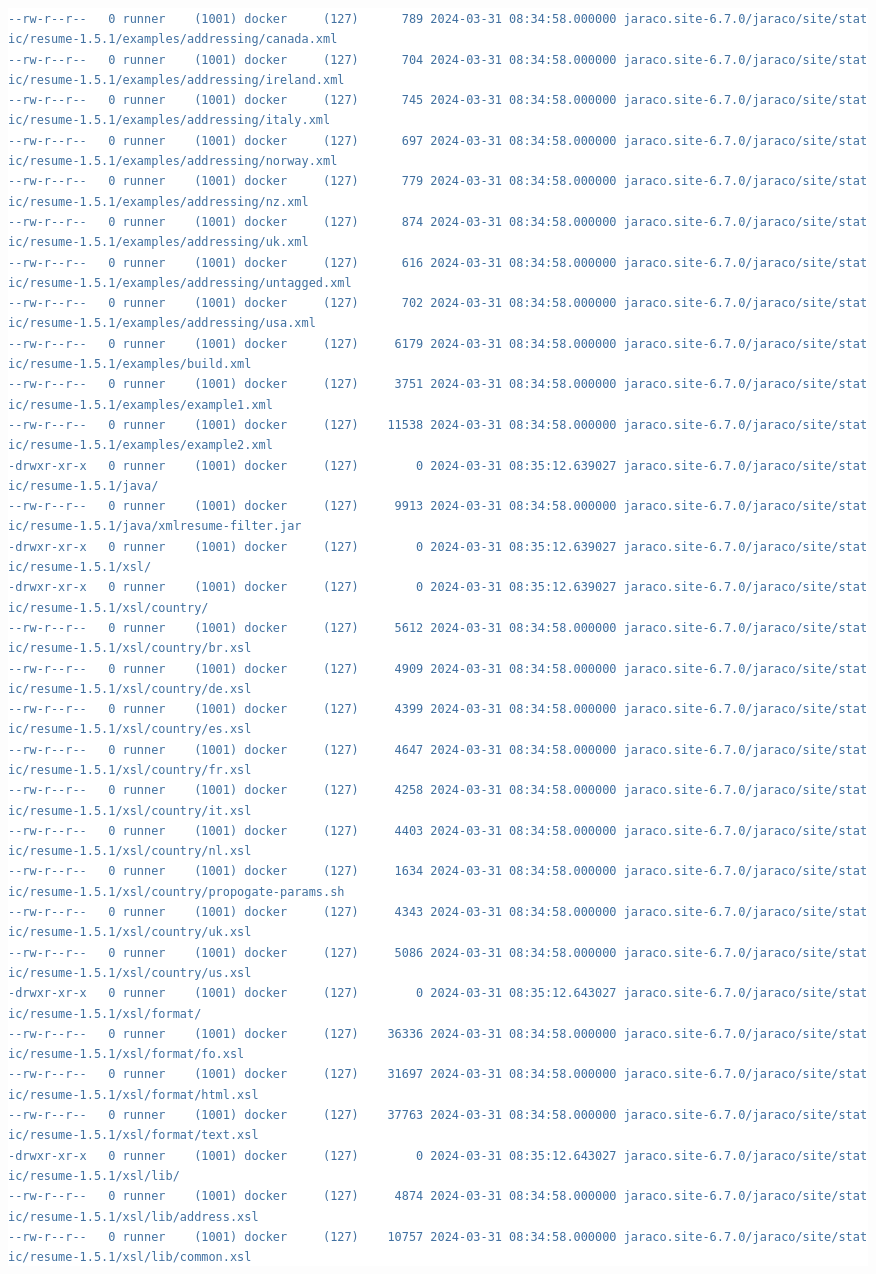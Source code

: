 ```diff
--rw-r--r--   0 runner    (1001) docker     (127)      789 2024-03-31 08:34:58.000000 jaraco.site-6.7.0/jaraco/site/static/resume-1.5.1/examples/addressing/canada.xml
--rw-r--r--   0 runner    (1001) docker     (127)      704 2024-03-31 08:34:58.000000 jaraco.site-6.7.0/jaraco/site/static/resume-1.5.1/examples/addressing/ireland.xml
--rw-r--r--   0 runner    (1001) docker     (127)      745 2024-03-31 08:34:58.000000 jaraco.site-6.7.0/jaraco/site/static/resume-1.5.1/examples/addressing/italy.xml
--rw-r--r--   0 runner    (1001) docker     (127)      697 2024-03-31 08:34:58.000000 jaraco.site-6.7.0/jaraco/site/static/resume-1.5.1/examples/addressing/norway.xml
--rw-r--r--   0 runner    (1001) docker     (127)      779 2024-03-31 08:34:58.000000 jaraco.site-6.7.0/jaraco/site/static/resume-1.5.1/examples/addressing/nz.xml
--rw-r--r--   0 runner    (1001) docker     (127)      874 2024-03-31 08:34:58.000000 jaraco.site-6.7.0/jaraco/site/static/resume-1.5.1/examples/addressing/uk.xml
--rw-r--r--   0 runner    (1001) docker     (127)      616 2024-03-31 08:34:58.000000 jaraco.site-6.7.0/jaraco/site/static/resume-1.5.1/examples/addressing/untagged.xml
--rw-r--r--   0 runner    (1001) docker     (127)      702 2024-03-31 08:34:58.000000 jaraco.site-6.7.0/jaraco/site/static/resume-1.5.1/examples/addressing/usa.xml
--rw-r--r--   0 runner    (1001) docker     (127)     6179 2024-03-31 08:34:58.000000 jaraco.site-6.7.0/jaraco/site/static/resume-1.5.1/examples/build.xml
--rw-r--r--   0 runner    (1001) docker     (127)     3751 2024-03-31 08:34:58.000000 jaraco.site-6.7.0/jaraco/site/static/resume-1.5.1/examples/example1.xml
--rw-r--r--   0 runner    (1001) docker     (127)    11538 2024-03-31 08:34:58.000000 jaraco.site-6.7.0/jaraco/site/static/resume-1.5.1/examples/example2.xml
-drwxr-xr-x   0 runner    (1001) docker     (127)        0 2024-03-31 08:35:12.639027 jaraco.site-6.7.0/jaraco/site/static/resume-1.5.1/java/
--rw-r--r--   0 runner    (1001) docker     (127)     9913 2024-03-31 08:34:58.000000 jaraco.site-6.7.0/jaraco/site/static/resume-1.5.1/java/xmlresume-filter.jar
-drwxr-xr-x   0 runner    (1001) docker     (127)        0 2024-03-31 08:35:12.639027 jaraco.site-6.7.0/jaraco/site/static/resume-1.5.1/xsl/
-drwxr-xr-x   0 runner    (1001) docker     (127)        0 2024-03-31 08:35:12.639027 jaraco.site-6.7.0/jaraco/site/static/resume-1.5.1/xsl/country/
--rw-r--r--   0 runner    (1001) docker     (127)     5612 2024-03-31 08:34:58.000000 jaraco.site-6.7.0/jaraco/site/static/resume-1.5.1/xsl/country/br.xsl
--rw-r--r--   0 runner    (1001) docker     (127)     4909 2024-03-31 08:34:58.000000 jaraco.site-6.7.0/jaraco/site/static/resume-1.5.1/xsl/country/de.xsl
--rw-r--r--   0 runner    (1001) docker     (127)     4399 2024-03-31 08:34:58.000000 jaraco.site-6.7.0/jaraco/site/static/resume-1.5.1/xsl/country/es.xsl
--rw-r--r--   0 runner    (1001) docker     (127)     4647 2024-03-31 08:34:58.000000 jaraco.site-6.7.0/jaraco/site/static/resume-1.5.1/xsl/country/fr.xsl
--rw-r--r--   0 runner    (1001) docker     (127)     4258 2024-03-31 08:34:58.000000 jaraco.site-6.7.0/jaraco/site/static/resume-1.5.1/xsl/country/it.xsl
--rw-r--r--   0 runner    (1001) docker     (127)     4403 2024-03-31 08:34:58.000000 jaraco.site-6.7.0/jaraco/site/static/resume-1.5.1/xsl/country/nl.xsl
--rw-r--r--   0 runner    (1001) docker     (127)     1634 2024-03-31 08:34:58.000000 jaraco.site-6.7.0/jaraco/site/static/resume-1.5.1/xsl/country/propogate-params.sh
--rw-r--r--   0 runner    (1001) docker     (127)     4343 2024-03-31 08:34:58.000000 jaraco.site-6.7.0/jaraco/site/static/resume-1.5.1/xsl/country/uk.xsl
--rw-r--r--   0 runner    (1001) docker     (127)     5086 2024-03-31 08:34:58.000000 jaraco.site-6.7.0/jaraco/site/static/resume-1.5.1/xsl/country/us.xsl
-drwxr-xr-x   0 runner    (1001) docker     (127)        0 2024-03-31 08:35:12.643027 jaraco.site-6.7.0/jaraco/site/static/resume-1.5.1/xsl/format/
--rw-r--r--   0 runner    (1001) docker     (127)    36336 2024-03-31 08:34:58.000000 jaraco.site-6.7.0/jaraco/site/static/resume-1.5.1/xsl/format/fo.xsl
--rw-r--r--   0 runner    (1001) docker     (127)    31697 2024-03-31 08:34:58.000000 jaraco.site-6.7.0/jaraco/site/static/resume-1.5.1/xsl/format/html.xsl
--rw-r--r--   0 runner    (1001) docker     (127)    37763 2024-03-31 08:34:58.000000 jaraco.site-6.7.0/jaraco/site/static/resume-1.5.1/xsl/format/text.xsl
-drwxr-xr-x   0 runner    (1001) docker     (127)        0 2024-03-31 08:35:12.643027 jaraco.site-6.7.0/jaraco/site/static/resume-1.5.1/xsl/lib/
--rw-r--r--   0 runner    (1001) docker     (127)     4874 2024-03-31 08:34:58.000000 jaraco.site-6.7.0/jaraco/site/static/resume-1.5.1/xsl/lib/address.xsl
--rw-r--r--   0 runner    (1001) docker     (127)    10757 2024-03-31 08:34:58.000000 jaraco.site-6.7.0/jaraco/site/static/resume-1.5.1/xsl/lib/common.xsl
```